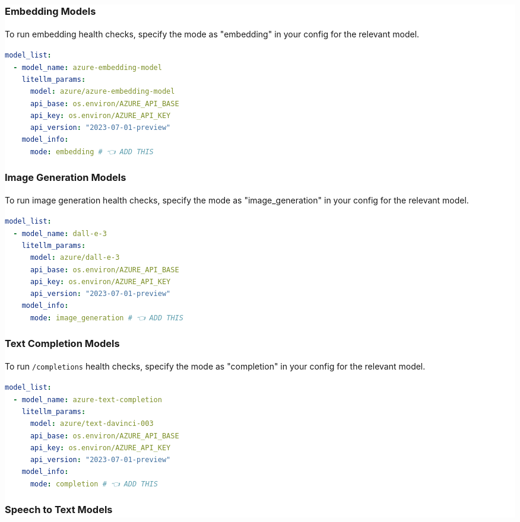 ### Embedding Models 

To run embedding health checks, specify the mode as "embedding" in your config for the relevant model.

```yaml
model_list:
  - model_name: azure-embedding-model
    litellm_params:
      model: azure/azure-embedding-model
      api_base: os.environ/AZURE_API_BASE
      api_key: os.environ/AZURE_API_KEY
      api_version: "2023-07-01-preview"
    model_info:
      mode: embedding # 👈 ADD THIS
```

### Image Generation Models 

To run image generation health checks, specify the mode as "image_generation" in your config for the relevant model.

```yaml
model_list:
  - model_name: dall-e-3
    litellm_params:
      model: azure/dall-e-3
      api_base: os.environ/AZURE_API_BASE
      api_key: os.environ/AZURE_API_KEY
      api_version: "2023-07-01-preview"
    model_info:
      mode: image_generation # 👈 ADD THIS
```


### Text Completion Models 


To run `/completions` health checks, specify the mode as "completion" in your config for the relevant model.

```yaml
model_list:
  - model_name: azure-text-completion
    litellm_params:
      model: azure/text-davinci-003
      api_base: os.environ/AZURE_API_BASE
      api_key: os.environ/AZURE_API_KEY
      api_version: "2023-07-01-preview"
    model_info:
      mode: completion # 👈 ADD THIS
```

### Speech to Text Models 
